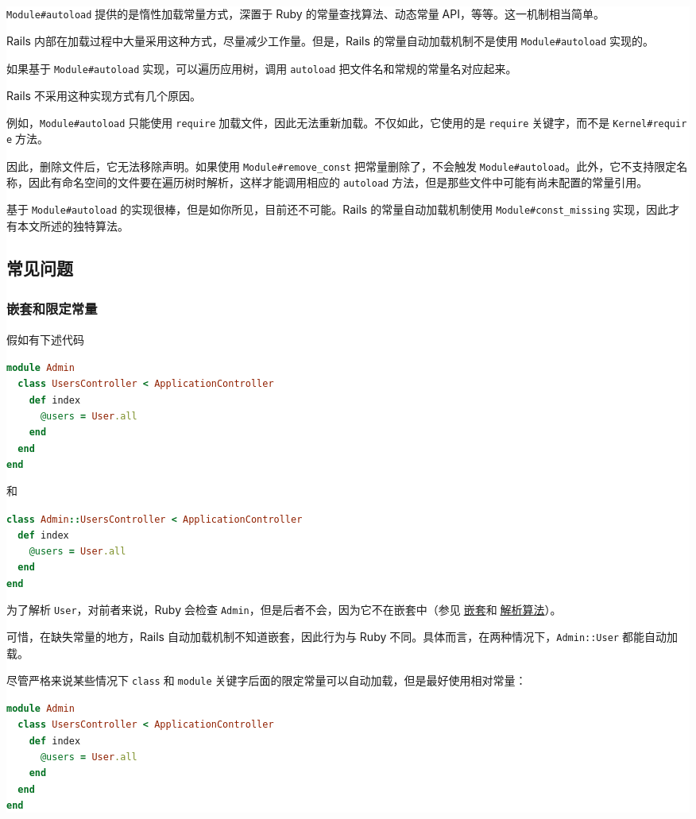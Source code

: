 `Module#autoload` 提供的是惰性加载常量方式，深置于 Ruby 的常量查找算法、动态常量 API，等等。这一机制相当简单。

Rails 内部在加载过程中大量采用这种方式，尽量减少工作量。但是，Rails 的常量自动加载机制不是使用 `Module#autoload` 实现的。

如果基于 `Module#autoload` 实现，可以遍历应用树，调用 `autoload` 把文件名和常规的常量名对应起来。

Rails 不采用这种实现方式有几个原因。

例如，`Module#autoload` 只能使用 `require` 加载文件，因此无法重新加载。不仅如此，它使用的是 `require` 关键字，而不是 `Kernel#require` 方法。

因此，删除文件后，它无法移除声明。如果使用 `Module#remove_const` 把常量删除了，不会触发 `Module#autoload`。此外，它不支持限定名称，因此有命名空间的文件要在遍历树时解析，这样才能调用相应的 `autoload` 方法，但是那些文件中可能有尚未配置的常量引用。

基于 `Module#autoload` 的实现很棒，但是如你所见，目前还不可能。Rails 的常量自动加载机制使用 `Module#const_missing` 实现，因此才有本文所述的独特算法。

<a class="anchor" id="common-gotchas"></a>

## 常见问题

<a class="anchor" id="nesting-and-qualified-constants"></a>

### 嵌套和限定常量

假如有下述代码

```ruby
module Admin
  class UsersController < ApplicationController
    def index
      @users = User.all
    end
  end
end
```

和

```ruby
class Admin::UsersController < ApplicationController
  def index
    @users = User.all
  end
end
```

为了解析 `User`，对前者来说，Ruby 会检查 `Admin`，但是后者不会，因为它不在嵌套中（参见 [嵌套](#nesting)和 [解析算法](#resolution-algorithms)）。

可惜，在缺失常量的地方，Rails 自动加载机制不知道嵌套，因此行为与 Ruby 不同。具体而言，在两种情况下，`Admin::User` 都能自动加载。

尽管严格来说某些情况下 `class` 和 `module` 关键字后面的限定常量可以自动加载，但是最好使用相对常量：

```ruby
module Admin
  class UsersController < ApplicationController
    def index
      @users = User.all
    end
  end
end
```
